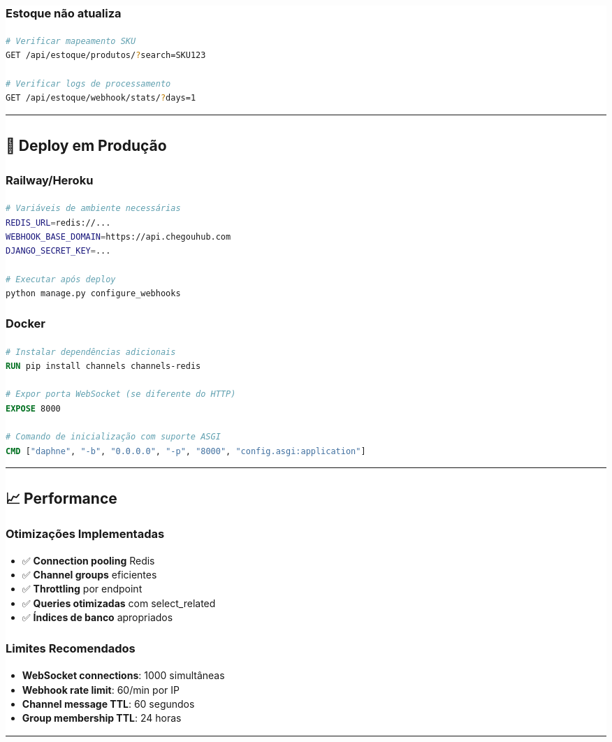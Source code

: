 ### Estoque não atualiza
```bash
# Verificar mapeamento SKU
GET /api/estoque/produtos/?search=SKU123

# Verificar logs de processamento  
GET /api/estoque/webhook/stats/?days=1
```

---

## 🚀 Deploy em Produção

### Railway/Heroku
```bash
# Variáveis de ambiente necessárias
REDIS_URL=redis://...
WEBHOOK_BASE_DOMAIN=https://api.chegouhub.com
DJANGO_SECRET_KEY=...

# Executar após deploy
python manage.py configure_webhooks
```

### Docker
```dockerfile
# Instalar dependências adicionais
RUN pip install channels channels-redis

# Expor porta WebSocket (se diferente do HTTP)
EXPOSE 8000

# Comando de inicialização com suporte ASGI
CMD ["daphne", "-b", "0.0.0.0", "-p", "8000", "config.asgi:application"]
```

---

## 📈 Performance

### Otimizações Implementadas
- ✅ **Connection pooling** Redis
- ✅ **Channel groups** eficientes  
- ✅ **Throttling** por endpoint
- ✅ **Queries otimizadas** com select_related
- ✅ **Índices de banco** apropriados

### Limites Recomendados
- **WebSocket connections**: 1000 simultâneas
- **Webhook rate limit**: 60/min por IP
- **Channel message TTL**: 60 segundos
- **Group membership TTL**: 24 horas

---